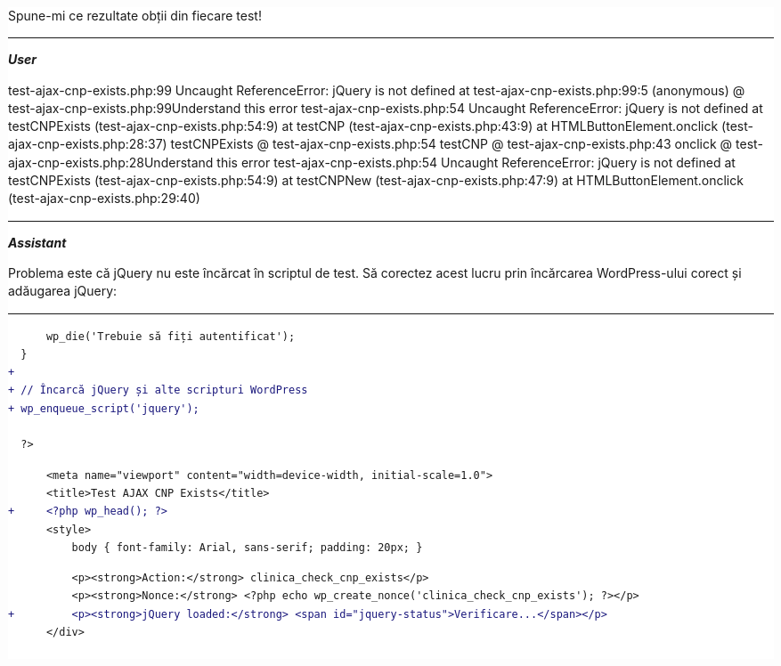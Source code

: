 Spune-mi ce rezultate obții din fiecare test!

---

_**User**_

test-ajax-cnp-exists.php:99 Uncaught ReferenceError: jQuery is not defined
    at test-ajax-cnp-exists.php:99:5
(anonymous) @ test-ajax-cnp-exists.php:99Understand this error
test-ajax-cnp-exists.php:54 Uncaught ReferenceError: jQuery is not defined
    at testCNPExists (test-ajax-cnp-exists.php:54:9)
    at testCNP (test-ajax-cnp-exists.php:43:9)
    at HTMLButtonElement.onclick (test-ajax-cnp-exists.php:28:37)
testCNPExists @ test-ajax-cnp-exists.php:54
testCNP @ test-ajax-cnp-exists.php:43
onclick @ test-ajax-cnp-exists.php:28Understand this error
test-ajax-cnp-exists.php:54 Uncaught ReferenceError: jQuery is not defined
    at testCNPExists (test-ajax-cnp-exists.php:54:9)
    at testCNPNew (test-ajax-cnp-exists.php:47:9)
    at HTMLButtonElement.onclick (test-ajax-cnp-exists.php:29:40)

---

_**Assistant**_

Problema este că jQuery nu este încărcat în scriptul de test. Să corectez acest lucru prin încărcarea WordPress-ului corect și adăugarea jQuery:


---

```diff
      wp_die('Trebuie să fiți autentificat');
  }
+ 
+ // Încarcă jQuery și alte scripturi WordPress
+ wp_enqueue_script('jquery');
  
  ?>
```

```diff
      <meta name="viewport" content="width=device-width, initial-scale=1.0">
      <title>Test AJAX CNP Exists</title>
+     <?php wp_head(); ?>
      <style>
          body { font-family: Arial, sans-serif; padding: 20px; }
```

```diff
          <p><strong>Action:</strong> clinica_check_cnp_exists</p>
          <p><strong>Nonce:</strong> <?php echo wp_create_nonce('clinica_check_cnp_exists'); ?></p>
+         <p><strong>jQuery loaded:</strong> <span id="jquery-status">Verificare...</span></p>
      </div>
  
```
